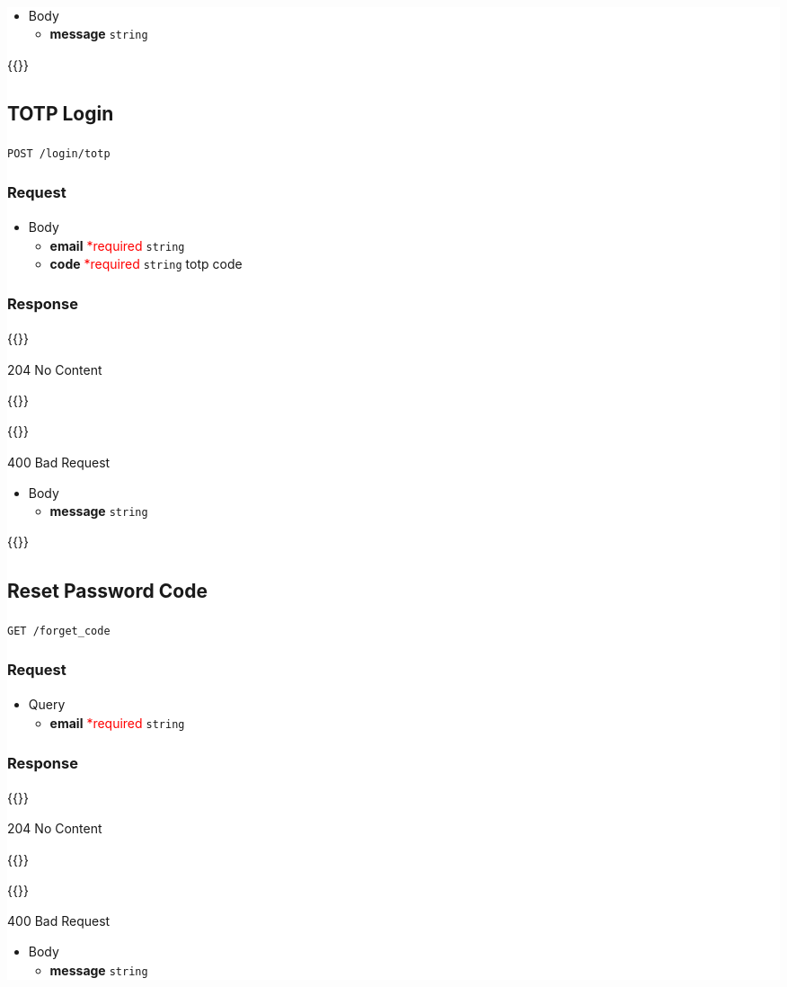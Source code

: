 - Body
    - **message** `string`

{{</hint>}}

## TOTP Login

```
POST /login/totp
```

### Request

- Body
    - **email** <font color="red">*required</font> `string`
    - **code** <font color="red">*required</font> `string` totp code

### Response

{{<hint info>}}

204 No Content

{{</hint>}}

{{<hint danger>}}

400 Bad Request

- Body
    - **message** `string`

{{</hint>}}

## Reset Password Code

```
GET /forget_code
```

### Request

- Query
  - **email** <font color="red">*required</font> `string`

### Response

{{<hint info>}}

204 No Content

{{</hint>}}

{{<hint danger>}}

400 Bad Request

- Body
  - **message** `string`
